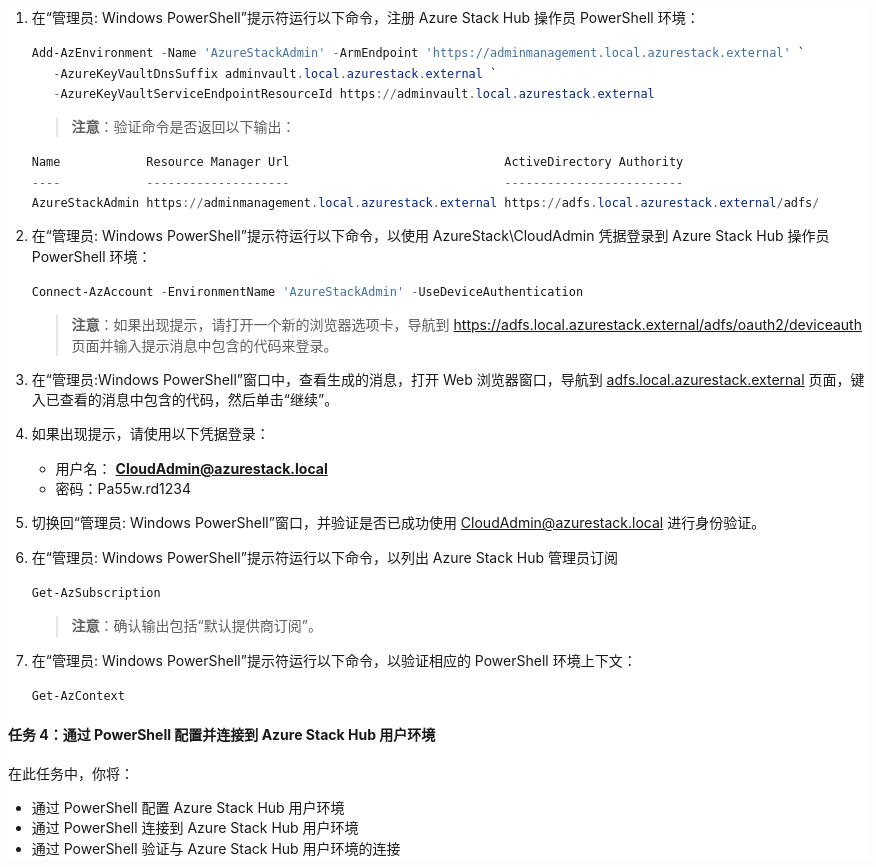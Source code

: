 1. 在“管理员: Windows PowerShell”提示符运行以下命令，注册 Azure Stack Hub 操作员 PowerShell 环境：

    ```powershell
    Add-AzEnvironment -Name 'AzureStackAdmin' -ArmEndpoint 'https://adminmanagement.local.azurestack.external' `
       -AzureKeyVaultDnsSuffix adminvault.local.azurestack.external `
       -AzureKeyVaultServiceEndpointResourceId https://adminvault.local.azurestack.external
    ```

    >**注意**：验证命令是否返回以下输出：

    ```powershell
    Name            Resource Manager Url                              ActiveDirectory Authority
    ----            --------------------                              -------------------------
    AzureStackAdmin https://adminmanagement.local.azurestack.external https://adfs.local.azurestack.external/adfs/
    ```

1. 在“管理员: Windows PowerShell”提示符运行以下命令，以使用 AzureStack\CloudAdmin 凭据登录到 Azure Stack Hub 操作员 PowerShell 环境：

    ```powershell
    Connect-AzAccount -EnvironmentName 'AzureStackAdmin' -UseDeviceAuthentication
    ```

    >**注意**：如果出现提示，请打开一个新的浏览器选项卡，导航到 https://adfs.local.azurestack.external/adfs/oauth2/deviceauth 页面并输入提示消息中包含的代码来登录。

1. 在“管理员:Windows PowerShell”窗口中，查看生成的消息，打开 Web 浏览器窗口，导航到 [adfs.local.azurestack.external](https://adfs.local.azurestack.external/adfs/oauth2/deviceauth) 页面，键入已查看的消息中包含的代码，然后单击“继续”。 

1. 如果出现提示，请使用以下凭据登录：

    - 用户名： **CloudAdmin@azurestack.local**
    - 密码：Pa55w.rd1234

1. 切换回“管理员: Windows PowerShell”窗口，并验证是否已成功使用 CloudAdmin@azurestack.local 进行身份验证。
1. 在“管理员: Windows PowerShell”提示符运行以下命令，以列出 Azure Stack Hub 管理员订阅

    ```powershell
    Get-AzSubscription
    ```

    >**注意**：确认输出包括“默认提供商订阅”。

1. 在“管理员: Windows PowerShell”提示符运行以下命令，以验证相应的 PowerShell 环境上下文：

    ```powershell
    Get-AzContext
    ```


#### <a name="task-4-configure-and-connect-to-the-azure-stack-hub-user-environment-via-powershell"></a>任务 4：通过 PowerShell 配置并连接到 Azure Stack Hub 用户环境

在此任务中，你将：

- 通过 PowerShell 配置 Azure Stack Hub 用户环境
- 通过 PowerShell 连接到 Azure Stack Hub 用户环境
- 通过 PowerShell 验证与 Azure Stack Hub 用户环境的连接
